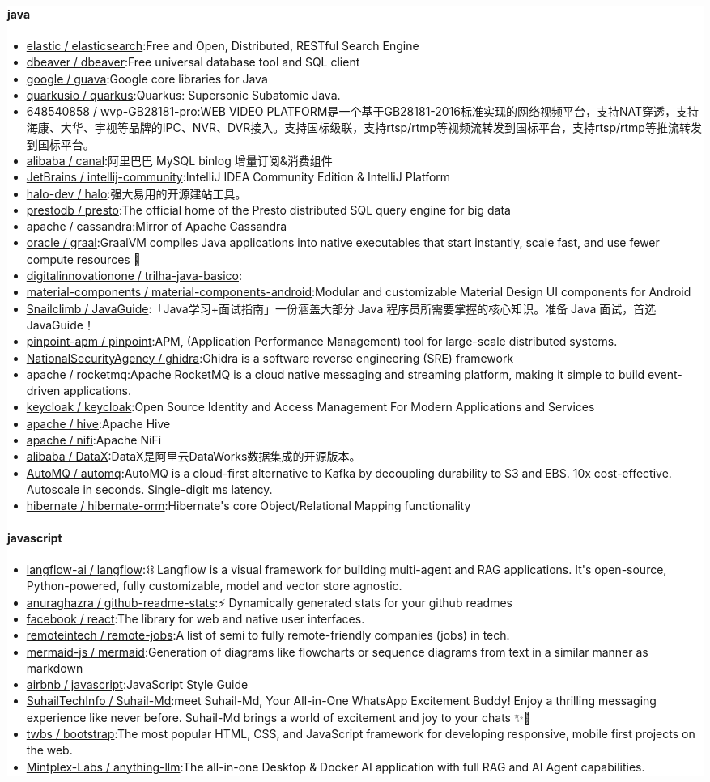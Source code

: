 #### java
* [elastic / elasticsearch](https://github.com/elastic/elasticsearch):Free and Open, Distributed, RESTful Search Engine
* [dbeaver / dbeaver](https://github.com/dbeaver/dbeaver):Free universal database tool and SQL client
* [google / guava](https://github.com/google/guava):Google core libraries for Java
* [quarkusio / quarkus](https://github.com/quarkusio/quarkus):Quarkus: Supersonic Subatomic Java.
* [648540858 / wvp-GB28181-pro](https://github.com/648540858/wvp-GB28181-pro):WEB VIDEO PLATFORM是一个基于GB28181-2016标准实现的网络视频平台，支持NAT穿透，支持海康、大华、宇视等品牌的IPC、NVR、DVR接入。支持国标级联，支持rtsp/rtmp等视频流转发到国标平台，支持rtsp/rtmp等推流转发到国标平台。
* [alibaba / canal](https://github.com/alibaba/canal):阿里巴巴 MySQL binlog 增量订阅&消费组件
* [JetBrains / intellij-community](https://github.com/JetBrains/intellij-community):IntelliJ IDEA Community Edition & IntelliJ Platform
* [halo-dev / halo](https://github.com/halo-dev/halo):强大易用的开源建站工具。
* [prestodb / presto](https://github.com/prestodb/presto):The official home of the Presto distributed SQL query engine for big data
* [apache / cassandra](https://github.com/apache/cassandra):Mirror of Apache Cassandra
* [oracle / graal](https://github.com/oracle/graal):GraalVM compiles Java applications into native executables that start instantly, scale fast, and use fewer compute resources 🚀
* [digitalinnovationone / trilha-java-basico](https://github.com/digitalinnovationone/trilha-java-basico):
* [material-components / material-components-android](https://github.com/material-components/material-components-android):Modular and customizable Material Design UI components for Android
* [Snailclimb / JavaGuide](https://github.com/Snailclimb/JavaGuide):「Java学习+面试指南」一份涵盖大部分 Java 程序员所需要掌握的核心知识。准备 Java 面试，首选 JavaGuide！
* [pinpoint-apm / pinpoint](https://github.com/pinpoint-apm/pinpoint):APM, (Application Performance Management) tool for large-scale distributed systems.
* [NationalSecurityAgency / ghidra](https://github.com/NationalSecurityAgency/ghidra):Ghidra is a software reverse engineering (SRE) framework
* [apache / rocketmq](https://github.com/apache/rocketmq):Apache RocketMQ is a cloud native messaging and streaming platform, making it simple to build event-driven applications.
* [keycloak / keycloak](https://github.com/keycloak/keycloak):Open Source Identity and Access Management For Modern Applications and Services
* [apache / hive](https://github.com/apache/hive):Apache Hive
* [apache / nifi](https://github.com/apache/nifi):Apache NiFi
* [alibaba / DataX](https://github.com/alibaba/DataX):DataX是阿里云DataWorks数据集成的开源版本。
* [AutoMQ / automq](https://github.com/AutoMQ/automq):AutoMQ is a cloud-first alternative to Kafka by decoupling durability to S3 and EBS. 10x cost-effective. Autoscale in seconds. Single-digit ms latency.
* [hibernate / hibernate-orm](https://github.com/hibernate/hibernate-orm):Hibernate's core Object/Relational Mapping functionality

#### javascript
* [langflow-ai / langflow](https://github.com/langflow-ai/langflow):⛓️ Langflow is a visual framework for building multi-agent and RAG applications. It's open-source, Python-powered, fully customizable, model and vector store agnostic.
* [anuraghazra / github-readme-stats](https://github.com/anuraghazra/github-readme-stats):⚡ Dynamically generated stats for your github readmes
* [facebook / react](https://github.com/facebook/react):The library for web and native user interfaces.
* [remoteintech / remote-jobs](https://github.com/remoteintech/remote-jobs):A list of semi to fully remote-friendly companies (jobs) in tech.
* [mermaid-js / mermaid](https://github.com/mermaid-js/mermaid):Generation of diagrams like flowcharts or sequence diagrams from text in a similar manner as markdown
* [airbnb / javascript](https://github.com/airbnb/javascript):JavaScript Style Guide
* [SuhailTechInfo / Suhail-Md](https://github.com/SuhailTechInfo/Suhail-Md):meet Suhail-Md, Your All-in-One WhatsApp Excitement Buddy! Enjoy a thrilling messaging experience like never before. Suhail-Md brings a world of excitement and joy to your chats ✨🤖
* [twbs / bootstrap](https://github.com/twbs/bootstrap):The most popular HTML, CSS, and JavaScript framework for developing responsive, mobile first projects on the web.
* [Mintplex-Labs / anything-llm](https://github.com/Mintplex-Labs/anything-llm):The all-in-one Desktop & Docker AI application with full RAG and AI Agent capabilities.